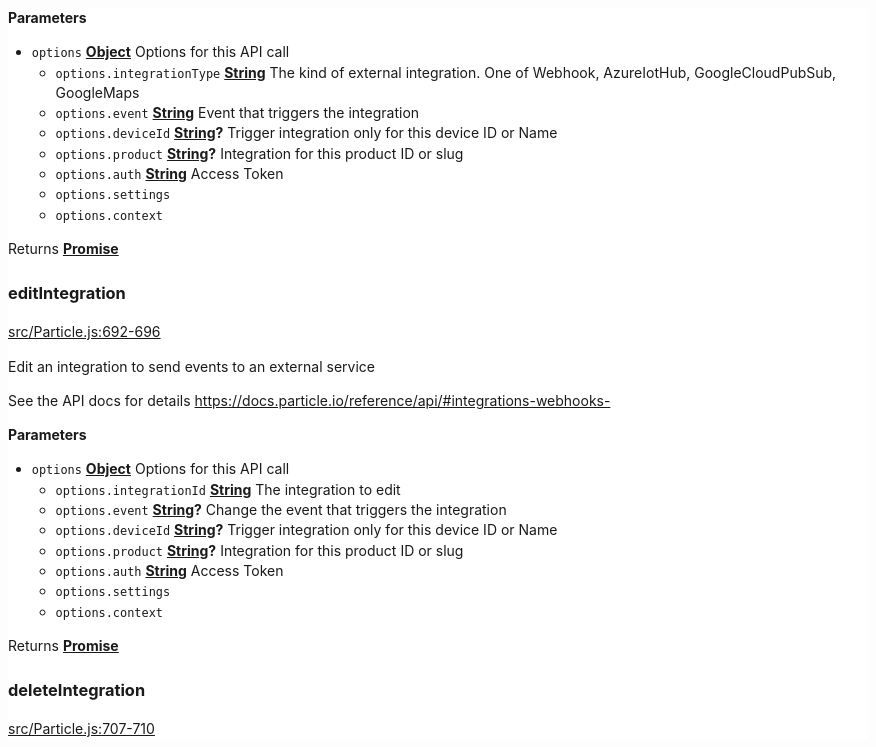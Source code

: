**Parameters**

-   `options` **[Object](https://developer.mozilla.org/en-US/docs/Web/JavaScript/Reference/Global_Objects/Object)** Options for this API call
    -   `options.integrationType` **[String](https://developer.mozilla.org/en-US/docs/Web/JavaScript/Reference/Global_Objects/String)** The kind of external integration. One of Webhook, AzureIotHub, GoogleCloudPubSub, GoogleMaps
    -   `options.event` **[String](https://developer.mozilla.org/en-US/docs/Web/JavaScript/Reference/Global_Objects/String)** Event that triggers the integration
    -   `options.deviceId` **[String](https://developer.mozilla.org/en-US/docs/Web/JavaScript/Reference/Global_Objects/String)?** Trigger integration only for this device ID or Name
    -   `options.product` **[String](https://developer.mozilla.org/en-US/docs/Web/JavaScript/Reference/Global_Objects/String)?** Integration for this product ID or slug
    -   `options.auth` **[String](https://developer.mozilla.org/en-US/docs/Web/JavaScript/Reference/Global_Objects/String)** Access Token
    -   `options.settings`  
    -   `options.context`  

Returns **[Promise](https://developer.mozilla.org/en-US/docs/Web/JavaScript/Reference/Global_Objects/Promise)** 

### editIntegration

[src/Particle.js:692-696](https://github.com/particle-iot/particle-api-js/blob/4536fa1fbc4a775a6b196646d464ec08319abd5c/src/Particle.js#L692-L696 "Source code on GitHub")

Edit an integration to send events to an external service

See the API docs for details <https://docs.particle.io/reference/api/#integrations-webhooks->

**Parameters**

-   `options` **[Object](https://developer.mozilla.org/en-US/docs/Web/JavaScript/Reference/Global_Objects/Object)** Options for this API call
    -   `options.integrationId` **[String](https://developer.mozilla.org/en-US/docs/Web/JavaScript/Reference/Global_Objects/String)** The integration to edit
    -   `options.event` **[String](https://developer.mozilla.org/en-US/docs/Web/JavaScript/Reference/Global_Objects/String)?** Change the event that triggers the integration
    -   `options.deviceId` **[String](https://developer.mozilla.org/en-US/docs/Web/JavaScript/Reference/Global_Objects/String)?** Trigger integration only for this device ID or Name
    -   `options.product` **[String](https://developer.mozilla.org/en-US/docs/Web/JavaScript/Reference/Global_Objects/String)?** Integration for this product ID or slug
    -   `options.auth` **[String](https://developer.mozilla.org/en-US/docs/Web/JavaScript/Reference/Global_Objects/String)** Access Token
    -   `options.settings`  
    -   `options.context`  

Returns **[Promise](https://developer.mozilla.org/en-US/docs/Web/JavaScript/Reference/Global_Objects/Promise)** 

### deleteIntegration

[src/Particle.js:707-710](https://github.com/particle-iot/particle-api-js/blob/4536fa1fbc4a775a6b196646d464ec08319abd5c/src/Particle.js#L707-L710 "Source code on GitHub")
